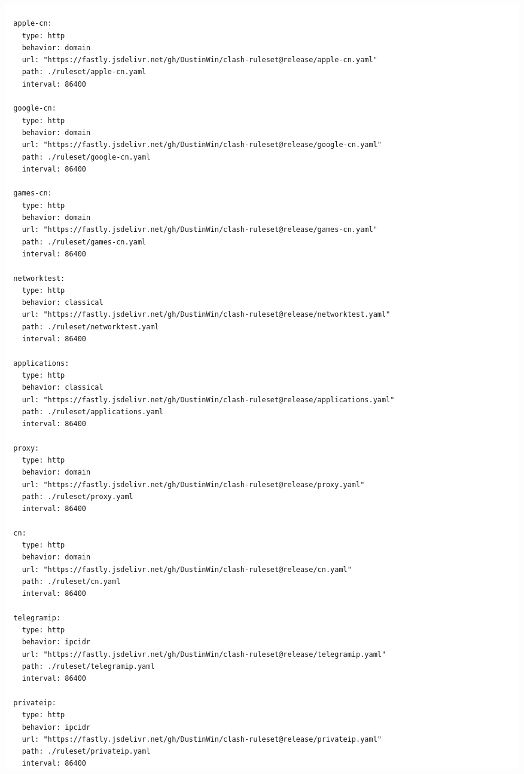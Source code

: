 ```

  apple-cn:
    type: http
    behavior: domain
    url: "https://fastly.jsdelivr.net/gh/DustinWin/clash-ruleset@release/apple-cn.yaml"
    path: ./ruleset/apple-cn.yaml
    interval: 86400

  google-cn:
    type: http
    behavior: domain
    url: "https://fastly.jsdelivr.net/gh/DustinWin/clash-ruleset@release/google-cn.yaml"
    path: ./ruleset/google-cn.yaml
    interval: 86400

  games-cn:
    type: http
    behavior: domain
    url: "https://fastly.jsdelivr.net/gh/DustinWin/clash-ruleset@release/games-cn.yaml"
    path: ./ruleset/games-cn.yaml
    interval: 86400

  networktest:
    type: http
    behavior: classical
    url: "https://fastly.jsdelivr.net/gh/DustinWin/clash-ruleset@release/networktest.yaml"
    path: ./ruleset/networktest.yaml
    interval: 86400

  applications:
    type: http
    behavior: classical
    url: "https://fastly.jsdelivr.net/gh/DustinWin/clash-ruleset@release/applications.yaml"
    path: ./ruleset/applications.yaml
    interval: 86400

  proxy:
    type: http
    behavior: domain
    url: "https://fastly.jsdelivr.net/gh/DustinWin/clash-ruleset@release/proxy.yaml"
    path: ./ruleset/proxy.yaml
    interval: 86400

  cn:
    type: http
    behavior: domain
    url: "https://fastly.jsdelivr.net/gh/DustinWin/clash-ruleset@release/cn.yaml"
    path: ./ruleset/cn.yaml
    interval: 86400

  telegramip:
    type: http
    behavior: ipcidr
    url: "https://fastly.jsdelivr.net/gh/DustinWin/clash-ruleset@release/telegramip.yaml"
    path: ./ruleset/telegramip.yaml
    interval: 86400

  privateip:
    type: http
    behavior: ipcidr
    url: "https://fastly.jsdelivr.net/gh/DustinWin/clash-ruleset@release/privateip.yaml"
    path: ./ruleset/privateip.yaml
    interval: 86400
```